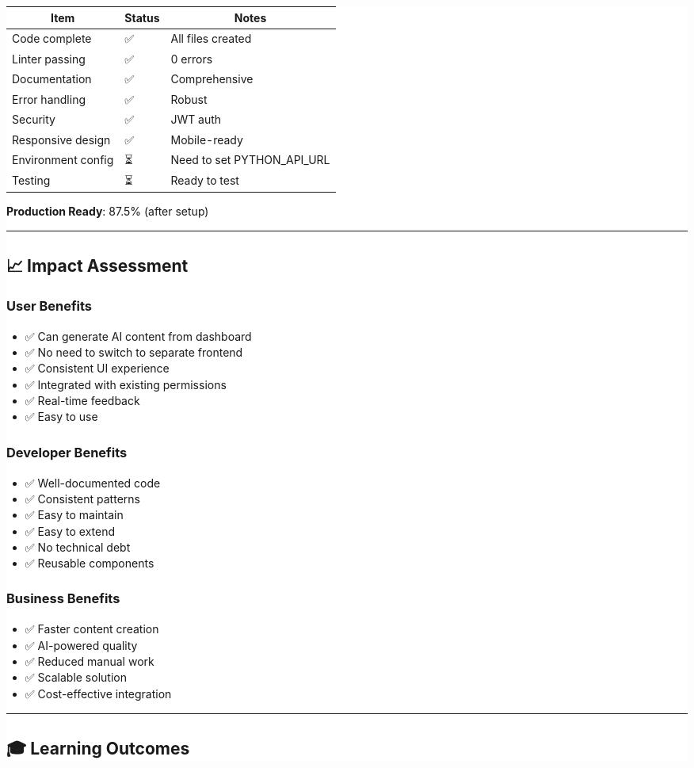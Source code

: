 | Item               | Status | Notes                      |
| ------------------ | ------ | -------------------------- |
| Code complete      | ✅     | All files created          |
| Linter passing     | ✅     | 0 errors                   |
| Documentation      | ✅     | Comprehensive              |
| Error handling     | ✅     | Robust                     |
| Security           | ✅     | JWT auth                   |
| Responsive design  | ✅     | Mobile-ready               |
| Environment config | ⏳     | Need to set PYTHON_API_URL |
| Testing            | ⏳     | Ready to test              |

**Production Ready**: 87.5% (after setup)

---

## 📈 Impact Assessment

### User Benefits

- ✅ Can generate AI content from dashboard
- ✅ No need to switch to separate frontend
- ✅ Consistent UI experience
- ✅ Integrated with existing permissions
- ✅ Real-time feedback
- ✅ Easy to use

### Developer Benefits

- ✅ Well-documented code
- ✅ Consistent patterns
- ✅ Easy to maintain
- ✅ Easy to extend
- ✅ No technical debt
- ✅ Reusable components

### Business Benefits

- ✅ Faster content creation
- ✅ AI-powered quality
- ✅ Reduced manual work
- ✅ Scalable solution
- ✅ Cost-effective integration

---

## 🎓 Learning Outcomes
